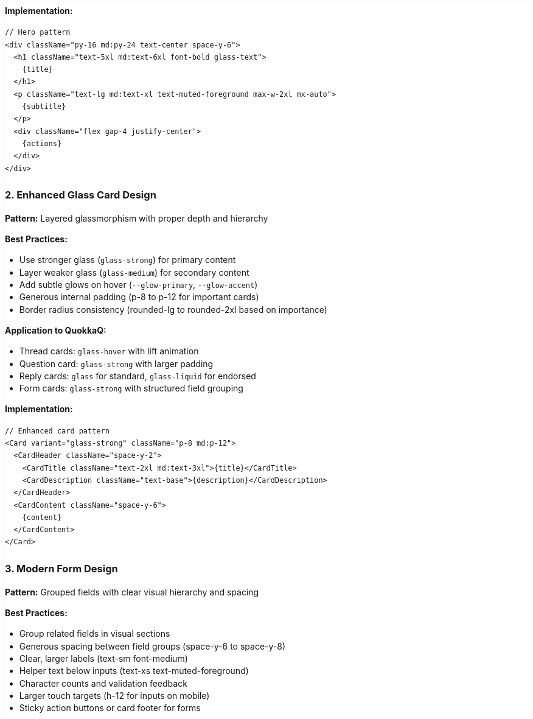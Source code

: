 **Implementation:**
```tsx
// Hero pattern
<div className="py-16 md:py-24 text-center space-y-6">
  <h1 className="text-5xl md:text-6xl font-bold glass-text">
    {title}
  </h1>
  <p className="text-lg md:text-xl text-muted-foreground max-w-2xl mx-auto">
    {subtitle}
  </p>
  <div className="flex gap-4 justify-center">
    {actions}
  </div>
</div>
```

### 2. Enhanced Glass Card Design

**Pattern:** Layered glassmorphism with proper depth and hierarchy

**Best Practices:**
- Use stronger glass (`glass-strong`) for primary content
- Layer weaker glass (`glass-medium`) for secondary content
- Add subtle glows on hover (`--glow-primary`, `--glow-accent`)
- Generous internal padding (p-8 to p-12 for important cards)
- Border radius consistency (rounded-lg to rounded-2xl based on importance)

**Application to QuokkaQ:**
- Thread cards: `glass-hover` with lift animation
- Question card: `glass-strong` with larger padding
- Reply cards: `glass` for standard, `glass-liquid` for endorsed
- Form cards: `glass-strong` with structured field grouping

**Implementation:**
```tsx
// Enhanced card pattern
<Card variant="glass-strong" className="p-8 md:p-12">
  <CardHeader className="space-y-2">
    <CardTitle className="text-2xl md:text-3xl">{title}</CardTitle>
    <CardDescription className="text-base">{description}</CardDescription>
  </CardHeader>
  <CardContent className="space-y-6">
    {content}
  </CardContent>
</Card>
```

### 3. Modern Form Design

**Pattern:** Grouped fields with clear visual hierarchy and spacing

**Best Practices:**
- Group related fields in visual sections
- Generous spacing between field groups (space-y-6 to space-y-8)
- Clear, larger labels (text-sm font-medium)
- Helper text below inputs (text-xs text-muted-foreground)
- Character counts and validation feedback
- Larger touch targets (h-12 for inputs on mobile)
- Sticky action buttons or card footer for forms
